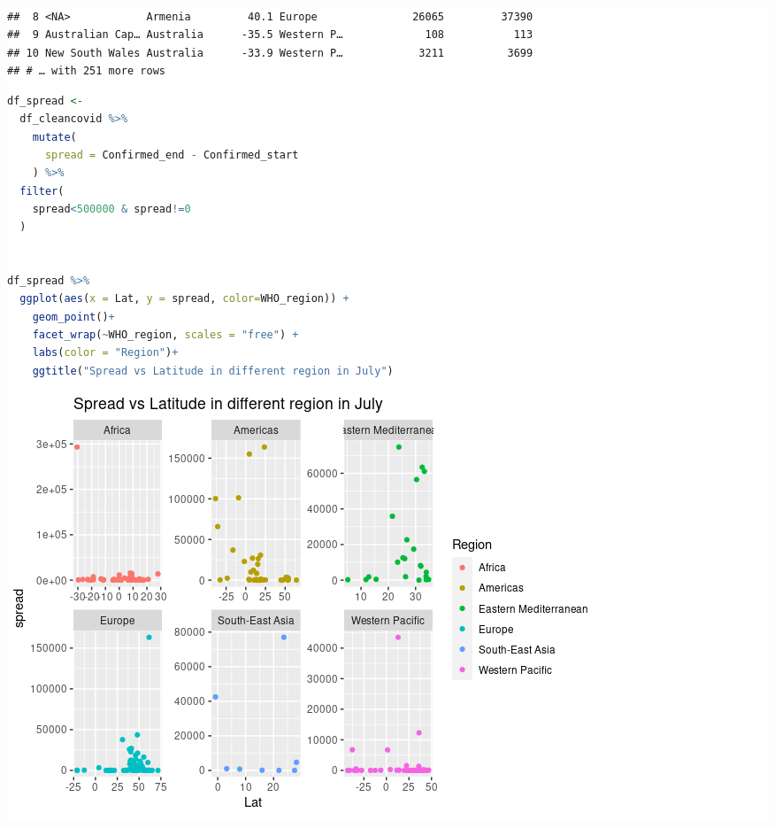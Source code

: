     ##  8 <NA>            Armenia         40.1 Europe               26065         37390
    ##  9 Australian Cap… Australia      -35.5 Western P…             108           113
    ## 10 New South Wales Australia      -33.9 Western P…            3211          3699
    ## # … with 251 more rows

``` r
df_spread <-
  df_cleancovid %>%
    mutate(
      spread = Confirmed_end - Confirmed_start
    ) %>%
  filter(
    spread<500000 & spread!=0
  )


df_spread %>%
  ggplot(aes(x = Lat, y = spread, color=WHO_region)) +
    geom_point()+
    facet_wrap(~WHO_region, scales = "free") +
    labs(color = "Region")+
    ggtitle("Spread vs Latitude in different region in July")
```

![](TempCovid_files/figure-gfm/unnamed-chunk-9-1.png)
